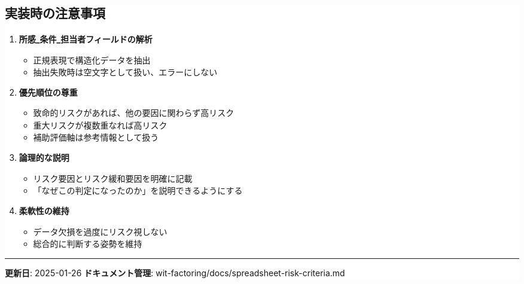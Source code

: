 
## 実装時の注意事項

1. **所感_条件_担当者フィールドの解析**
   - 正規表現で構造化データを抽出
   - 抽出失敗時は空文字として扱い、エラーにしない

2. **優先順位の尊重**
   - 致命的リスクがあれば、他の要因に関わらず高リスク
   - 重大リスクが複数重なれば高リスク
   - 補助評価軸は参考情報として扱う

3. **論理的な説明**
   - リスク要因とリスク緩和要因を明確に記載
   - 「なぜこの判定になったのか」を説明できるようにする

4. **柔軟性の維持**
   - データ欠損を過度にリスク視しない
   - 総合的に判断する姿勢を維持

---

**更新日**: 2025-01-26
**ドキュメント管理**: wit-factoring/docs/spreadsheet-risk-criteria.md

